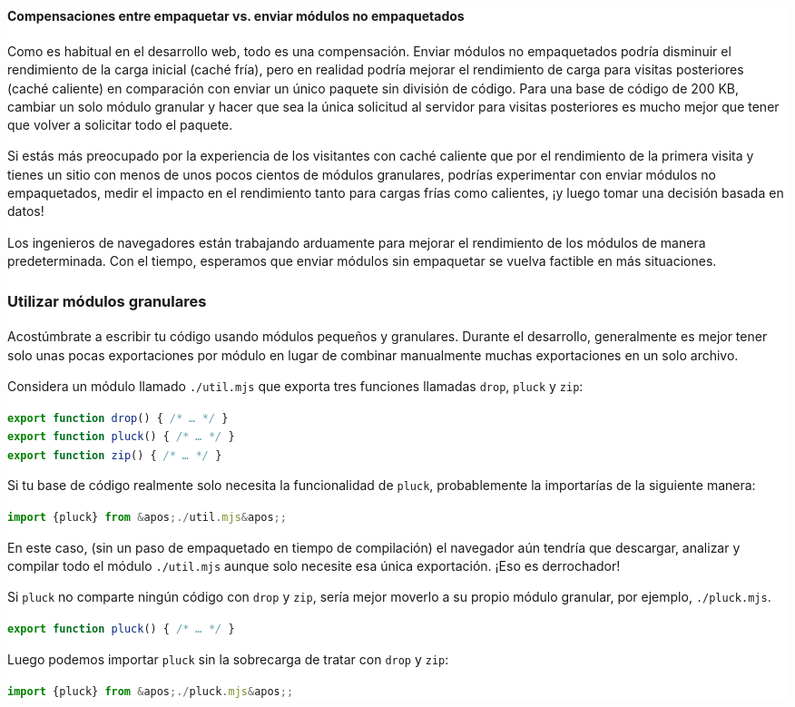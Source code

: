 #### Compensaciones entre empaquetar vs. enviar módulos no empaquetados

Como es habitual en el desarrollo web, todo es una compensación. Enviar módulos no empaquetados podría disminuir el rendimiento de la carga inicial (caché fría), pero en realidad podría mejorar el rendimiento de carga para visitas posteriores (caché caliente) en comparación con enviar un único paquete sin división de código. Para una base de código de 200 KB, cambiar un solo módulo granular y hacer que sea la única solicitud al servidor para visitas posteriores es mucho mejor que tener que volver a solicitar todo el paquete.

Si estás más preocupado por la experiencia de los visitantes con caché caliente que por el rendimiento de la primera visita y tienes un sitio con menos de unos pocos cientos de módulos granulares, podrías experimentar con enviar módulos no empaquetados, medir el impacto en el rendimiento tanto para cargas frías como calientes, ¡y luego tomar una decisión basada en datos!

Los ingenieros de navegadores están trabajando arduamente para mejorar el rendimiento de los módulos de manera predeterminada. Con el tiempo, esperamos que enviar módulos sin empaquetar se vuelva factible en más situaciones.

### Utilizar módulos granulares

Acostúmbrate a escribir tu código usando módulos pequeños y granulares. Durante el desarrollo, generalmente es mejor tener solo unas pocas exportaciones por módulo en lugar de combinar manualmente muchas exportaciones en un solo archivo.

Considera un módulo llamado `./util.mjs` que exporta tres funciones llamadas `drop`, `pluck` y `zip`:

```js
export function drop() { /* … */ }
export function pluck() { /* … */ }
export function zip() { /* … */ }
```

Si tu base de código realmente solo necesita la funcionalidad de `pluck`, probablemente la importarías de la siguiente manera:

```js
import {pluck} from &apos;./util.mjs&apos;;
```

En este caso, (sin un paso de empaquetado en tiempo de compilación) el navegador aún tendría que descargar, analizar y compilar todo el módulo `./util.mjs` aunque solo necesite esa única exportación. ¡Eso es derrochador!

Si `pluck` no comparte ningún código con `drop` y `zip`, sería mejor moverlo a su propio módulo granular, por ejemplo, `./pluck.mjs`.

```js
export function pluck() { /* … */ }
```

Luego podemos importar `pluck` sin la sobrecarga de tratar con `drop` y `zip`:

```js
import {pluck} from &apos;./pluck.mjs&apos;;
```
